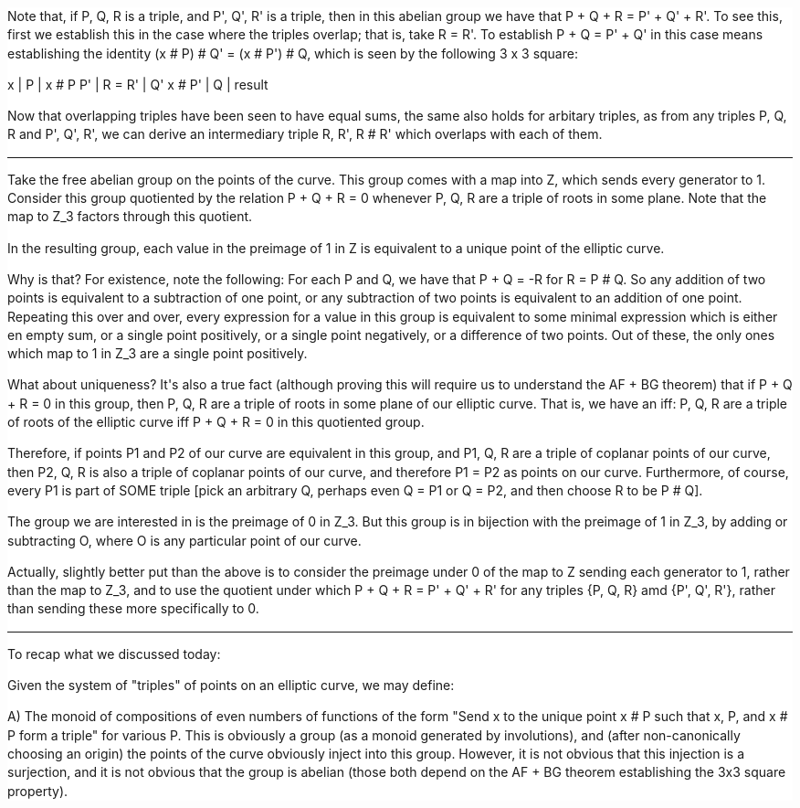 Note that, if P, Q, R is a triple, and P', Q', R' is a triple, then in this abelian group we have that P + Q + R = P' + Q' + R'. To see this, first we establish this in the case where the triples overlap; that is, take R = R'. To establish P + Q = P' + Q' in this case means establishing the identity (x # P) # Q' = (x # P') # Q, which is seen by the following 3 x 3 square:

x      | P       | x # P
P'     | R = R'  | Q'
x # P' | Q       | result

Now that overlapping triples have been seen to have equal sums, the same also holds for arbitary triples, as from any triples P, Q, R and P', Q', R', we can derive an intermediary triple R, R', R # R' which overlaps with each of them.

----------

Take the free abelian group on the points of the curve. This group comes with a map into Z, which sends every generator to 1. Consider this group quotiented by the relation P + Q + R = 0 whenever P, Q, R are a triple of roots in some plane. Note that the map to Z_3 factors through this quotient.

In the resulting group, each value in the preimage of 1 in Z is equivalent to a unique point of the elliptic curve. 

Why is that? For existence, note the following: For each P and Q, we have that P + Q = -R for R = P # Q. So any addition of two points is equivalent to a subtraction of one point, or any subtraction of two points is equivalent to an addition of one point. Repeating this over and over, every expression for a value in this group is equivalent to some minimal expression which is either en empty sum, or a single point positively, or a single point negatively, or a difference of two points. Out of these, the only ones which map to 1 in Z_3 are a single point positively.

What about uniqueness? It's also a true fact (although proving this will require us to understand the AF + BG theorem) that if P + Q + R = 0 in this group, then P, Q, R are a triple of roots in some plane of our elliptic curve. That is, we have an iff: P, Q, R are a triple of roots of the elliptic curve iff P + Q + R = 0 in this quotiented group.

Therefore, if points P1 and P2 of our curve are equivalent in this group, and P1, Q, R are a triple of coplanar points of our curve, then P2, Q, R is also a triple of coplanar points of our curve, and therefore P1 = P2 as points on our curve. Furthermore, of course, every P1 is part of SOME triple \[pick an arbitrary Q, perhaps even Q = P1 or Q = P2, and then choose R to be P # Q\].

The group we are interested in is the preimage of 0 in Z_3. But this group is in bijection with the preimage of 1 in Z_3, by adding or subtracting O, where O is any particular point of our curve.

Actually, slightly better put than the above is to consider the preimage under 0 of the map to Z sending each generator to 1, rather than the map to Z_3, and to use the quotient under which P + Q + R = P' + Q' + R' for any triples {P, Q, R} amd {P', Q', R'}, rather than sending these more specifically to 0.

-------

To recap what we discussed today:

Given the system of "triples" of points on an elliptic curve, we may define:

A) The monoid of compositions of even numbers of functions of the form "Send x to the unique point x # P such that x, P, and x # P form a triple" for various P. This is obviously a group (as a monoid generated by involutions), and (after non-canonically choosing an origin) the points of the curve obviously inject into this group. However, it is not obvious that this injection is a surjection, and it is not obvious that the group is abelian (those both depend on the AF + BG theorem establishing the 3x3 square property).
